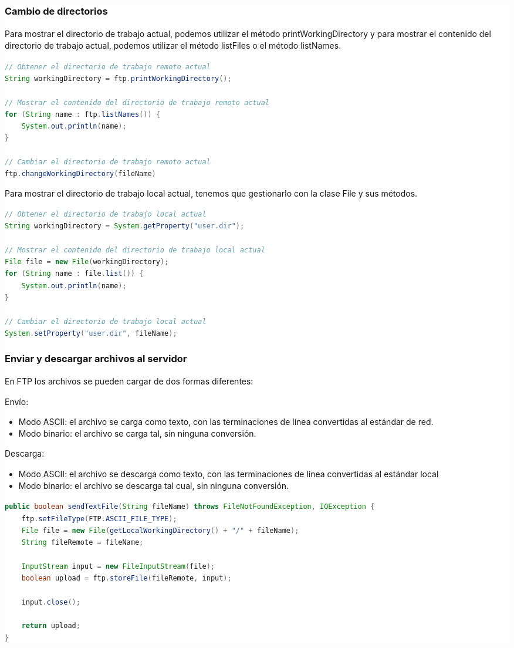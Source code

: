### Cambio de directorios

Para mostrar el directorio de trabajo actual, podemos utilizar el método printWorkingDirectory y para mostrar el contenido del directorio de trabajo
actual, podemos utilizar el método listFiles o el método listNames.

```java
// Obtener el directorio de trabajo remoto actual
String workingDirectory = ftp.printWorkingDirectory();

// Mostrar el contenido del directorio de trabajo remoto actual
for (String name : ftp.listNames()) {
    System.out.println(name);
}

// Cambiar el directorio de trabajo remoto actual
ftp.changeWorkingDirectory(fileName)
```

Para mostrar el directorio de trabajo local actual, tenemos que gestionarlo con la clase File y sus métodos.

```java
// Obtener el directorio de trabajo local actual
String workingDirectory = System.getProperty("user.dir");

// Mostrar el contenido del directorio de trabajo local actual
File file = new File(workingDirectory);
for (String name : file.list()) {
    System.out.println(name);
}

// Cambiar el directorio de trabajo local actual
System.setProperty("user.dir", fileName);
```

### Enviar y descargar archivos al servidor

En FTP los archivos se pueden cargar de dos formas diferentes:

Envío:

- Modo ASCII: el archivo se carga como texto, con las terminaciones de línea convertidas al estándar de red.
- Modo binario: el archivo se carga tal, sin ninguna conversión.

Descarga:

- Modo ASCII: el archivo se descarga como texto, con las terminaciones de línea convertidas al estándar local
- Modo binario: el archivo se descarga tal cual, sin ninguna conversión.


```java
public boolean sendTextFile(String fileName) throws FileNotFoundException, IOException {
    ftp.setFileType(FTP.ASCII_FILE_TYPE);
    File file = new File(getLocalWorkingDirectory() + "/" + fileName);
    String fileRemote = fileName;

    InputStream input = new FileInputStream(file);
    boolean upload = ftp.storeFile(fileRemote, input);

    input.close();

    return upload;
}
```
